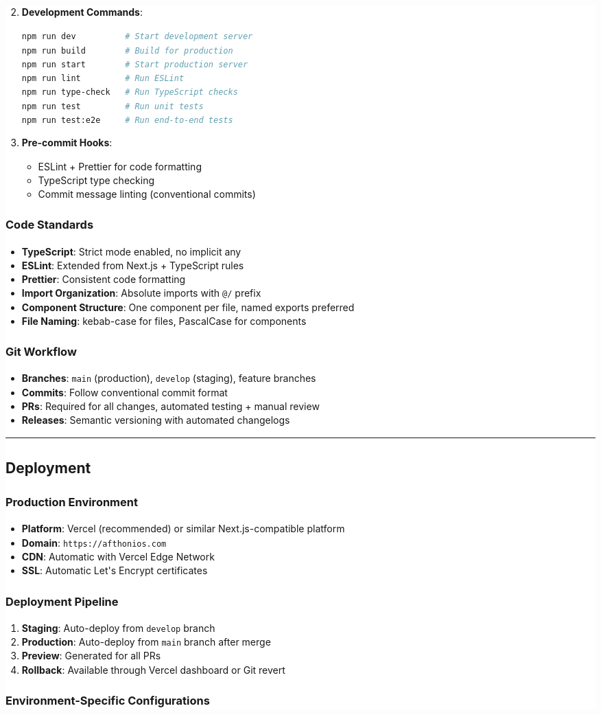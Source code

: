 2. **Development Commands**:
   ```bash
   npm run dev          # Start development server
   npm run build        # Build for production
   npm run start        # Start production server
   npm run lint         # Run ESLint
   npm run type-check   # Run TypeScript checks
   npm run test         # Run unit tests
   npm run test:e2e     # Run end-to-end tests
   ```

3. **Pre-commit Hooks**:
   - ESLint + Prettier for code formatting
   - TypeScript type checking
   - Commit message linting (conventional commits)

### Code Standards

- **TypeScript**: Strict mode enabled, no implicit any
- **ESLint**: Extended from Next.js + TypeScript rules
- **Prettier**: Consistent code formatting
- **Import Organization**: Absolute imports with `@/` prefix
- **Component Structure**: One component per file, named exports preferred
- **File Naming**: kebab-case for files, PascalCase for components

### Git Workflow

- **Branches**: `main` (production), `develop` (staging), feature branches
- **Commits**: Follow conventional commit format
- **PRs**: Required for all changes, automated testing + manual review
- **Releases**: Semantic versioning with automated changelogs

---

## Deployment

### Production Environment

- **Platform**: Vercel (recommended) or similar Next.js-compatible platform
- **Domain**: `https://afthonios.com`
- **CDN**: Automatic with Vercel Edge Network
- **SSL**: Automatic Let's Encrypt certificates

### Deployment Pipeline

1. **Staging**: Auto-deploy from `develop` branch
2. **Production**: Auto-deploy from `main` branch after merge
3. **Preview**: Generated for all PRs
4. **Rollback**: Available through Vercel dashboard or Git revert

### Environment-Specific Configurations
